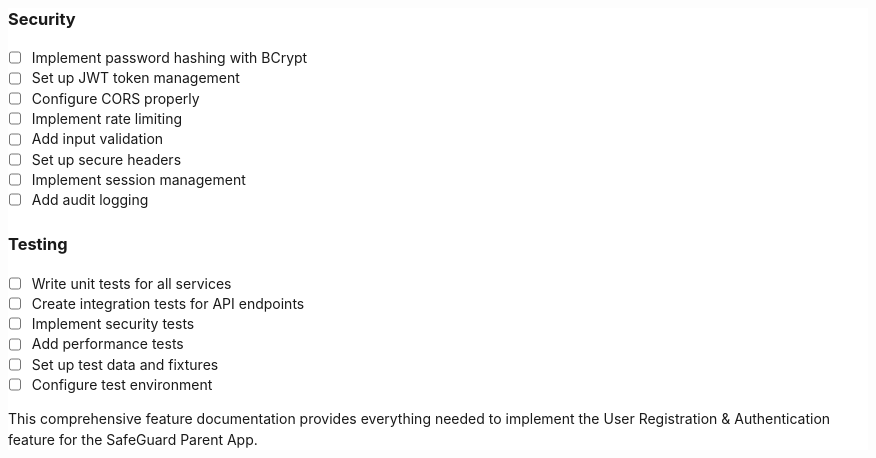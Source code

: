 ### Security
- [ ] Implement password hashing with BCrypt
- [ ] Set up JWT token management
- [ ] Configure CORS properly
- [ ] Implement rate limiting
- [ ] Add input validation
- [ ] Set up secure headers
- [ ] Implement session management
- [ ] Add audit logging

### Testing
- [ ] Write unit tests for all services
- [ ] Create integration tests for API endpoints
- [ ] Implement security tests
- [ ] Add performance tests
- [ ] Set up test data and fixtures
- [ ] Configure test environment

This comprehensive feature documentation provides everything needed to implement the User Registration & Authentication feature for the SafeGuard Parent App.
